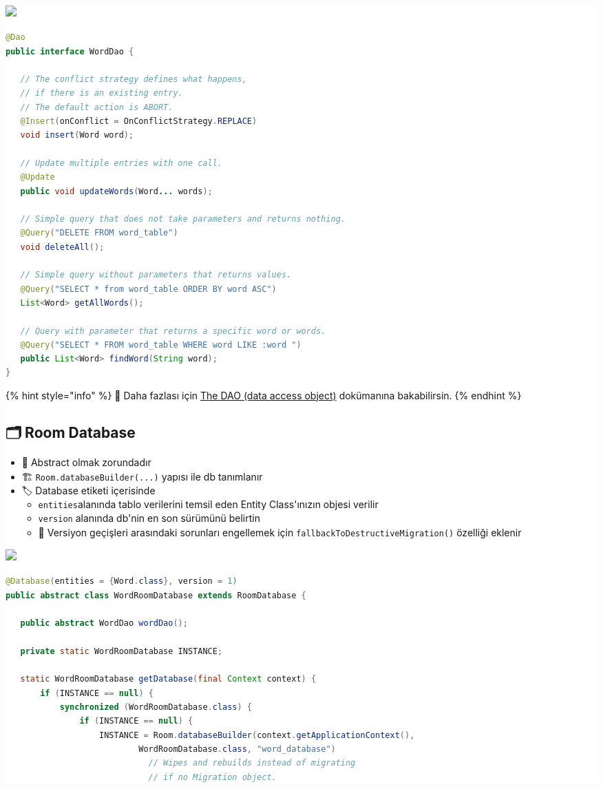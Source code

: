 ![](../.gitbook/assets/image%20%2822%29.png)

```java
@Dao
public interface WordDao {

   // The conflict strategy defines what happens,
   // if there is an existing entry.
   // The default action is ABORT.
   @Insert(onConflict = OnConflictStrategy.REPLACE)
   void insert(Word word);

   // Update multiple entries with one call.
   @Update
   public void updateWords(Word... words);

   // Simple query that does not take parameters and returns nothing.
   @Query("DELETE FROM word_table")
   void deleteAll();

   // Simple query without parameters that returns values.
   @Query("SELECT * from word_table ORDER BY word ASC")
   List<Word> getAllWords();

   // Query with parameter that returns a specific word or words.
   @Query("SELECT * FROM word_table WHERE word LIKE :word ")
   public List<Word> findWord(String word);
}
```

{% hint style="info" %}
👀 Daha fazlası için [The DAO \(data access object\)](https://google-developer-training.github.io/android-developer-fundamentals-course-concepts-v2/unit-4-saving-user-data/lesson-10-storing-data-with-room/10-1-c-room-livedata-viewmodel/10-1-c-room-livedata-viewmodel.html#dao) dokümanına bakabilirsin.
{% endhint %}

## 🗂️ Room Database

* 🧱 Abstract olmak zorundadır
* 🏗️ `Room.databaseBuilder(...)` yapısı ile db tanımlanır
* 🏷️ Database etiketi içerisinde
  *  `entities`alanında tablo verilerini temsil eden Entity Class'ınızın objesi verilir
  *  `version` alanında db'nin en son sürümünü belirtin
  * 🐛 Versiyon geçişleri arasındaki sorunları engellemek için `fallbackToDestructiveMigration()` özelliği eklenir

![](../.gitbook/assets/image%20%288%29.png)

```java
@Database(entities = {Word.class}, version = 1)
public abstract class WordRoomDatabase extends RoomDatabase {

   public abstract WordDao wordDao();

   private static WordRoomDatabase INSTANCE;

   static WordRoomDatabase getDatabase(final Context context) {
       if (INSTANCE == null) {
           synchronized (WordRoomDatabase.class) {
               if (INSTANCE == null) {
                   INSTANCE = Room.databaseBuilder(context.getApplicationContext(),
                           WordRoomDatabase.class, "word_database")
                             // Wipes and rebuilds instead of migrating
                             // if no Migration object.
```